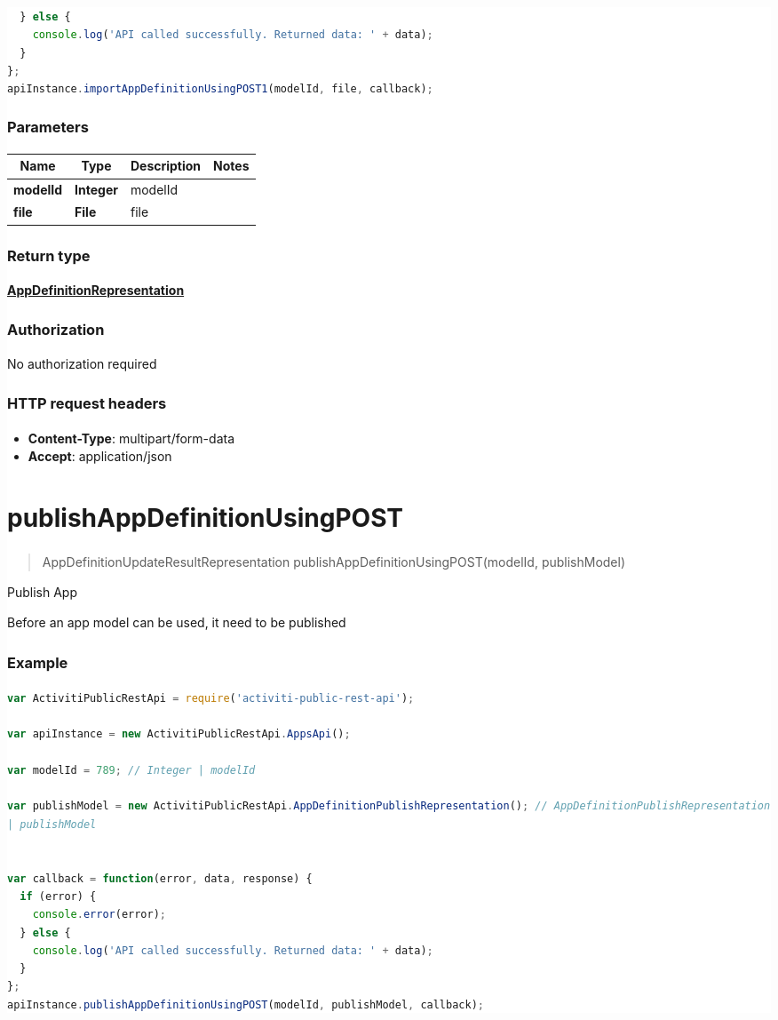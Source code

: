 ```javascript
  } else {
    console.log('API called successfully. Returned data: ' + data);
  }
};
apiInstance.importAppDefinitionUsingPOST1(modelId, file, callback);
```

### Parameters

Name | Type | Description  | Notes
------------- | ------------- | ------------- | -------------
 **modelId** | **Integer**| modelId | 
 **file** | **File**| file | 

### Return type

[**AppDefinitionRepresentation**](AppDefinitionRepresentation.md)

### Authorization

No authorization required

### HTTP request headers

 - **Content-Type**: multipart/form-data
 - **Accept**: application/json

<a name="publishAppDefinitionUsingPOST"></a>
# **publishAppDefinitionUsingPOST**
> AppDefinitionUpdateResultRepresentation publishAppDefinitionUsingPOST(modelId, publishModel)

Publish App

Before an app model can be used, it need to be published

### Example
```javascript
var ActivitiPublicRestApi = require('activiti-public-rest-api');

var apiInstance = new ActivitiPublicRestApi.AppsApi();

var modelId = 789; // Integer | modelId

var publishModel = new ActivitiPublicRestApi.AppDefinitionPublishRepresentation(); // AppDefinitionPublishRepresentation | publishModel


var callback = function(error, data, response) {
  if (error) {
    console.error(error);
  } else {
    console.log('API called successfully. Returned data: ' + data);
  }
};
apiInstance.publishAppDefinitionUsingPOST(modelId, publishModel, callback);
```

